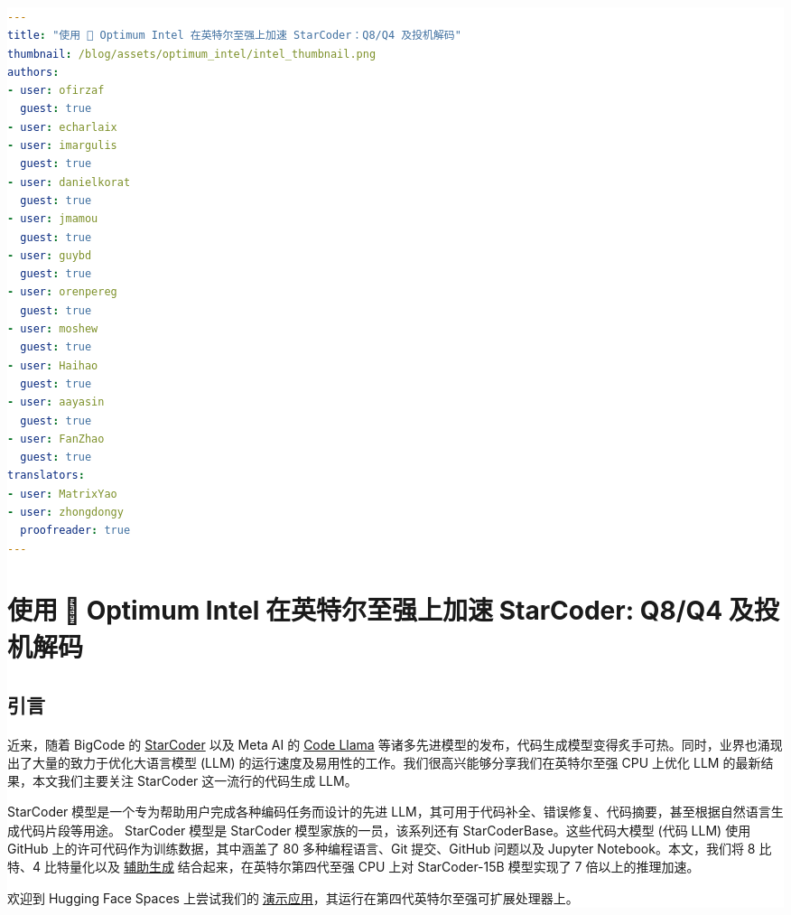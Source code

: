 ```yaml
---
title: "使用 🤗 Optimum Intel 在英特尔至强上加速 StarCoder：Q8/Q4 及投机解码"
thumbnail: /blog/assets/optimum_intel/intel_thumbnail.png
authors:
- user: ofirzaf
  guest: true
- user: echarlaix
- user: imargulis
  guest: true
- user: danielkorat
  guest: true
- user: jmamou
  guest: true
- user: guybd
  guest: true
- user: orenpereg
  guest: true
- user: moshew
  guest: true
- user: Haihao
  guest: true
- user: aayasin
  guest: true
- user: FanZhao
  guest: true
translators:
- user: MatrixYao
- user: zhongdongy
  proofreader: true
---
```


# 使用 🤗 Optimum Intel 在英特尔至强上加速 StarCoder: Q8/Q4 及投机解码

## 引言

近来，随着 BigCode 的 [StarCoder](https://huggingface.co/blog/starcoder) 以及 Meta AI 的 [Code Llama](https://ai.meta.com/blog/code-llama-large-language-model-coding) 等诸多先进模型的发布，代码生成模型变得炙手可热。同时，业界也涌现出了大量的致力于优化大语言模型 (LLM) 的运行速度及易用性的工作。我们很高兴能够分享我们在英特尔至强 CPU 上优化 LLM 的最新结果，本文我们主要关注 StarCoder 这一流行的代码生成 LLM。

StarCoder 模型是一个专为帮助用户完成各种编码任务而设计的先进 LLM，其可用于代码补全、错误修复、代码摘要，甚至根据自然语言生成代码片段等用途。 StarCoder 模型是 StarCoder 模型家族的一员，该系列还有 StarCoderBase。这些代码大模型 (代码 LLM) 使用 GitHub 上的许可代码作为训练数据，其中涵盖了 80 多种编程语言、Git 提交、GitHub 问题以及 Jupyter Notebook。本文，我们将 8 比特、4 比特量化以及 [辅助生成](https://huggingface.co/blog/assisted-generation) 结合起来，在英特尔第四代至强 CPU 上对 StarCoder-15B 模型实现了 7 倍以上的推理加速。

欢迎到 Hugging Face Spaces 上尝试我们的 [演示应用](https://huggingface.co/spaces/Intel/intel-starcoder-playground)，其运行在第四代英特尔至强可扩展处理器上。

<figure class="image table text-center m-0 w-full">
    <video
        alt="Generating DOI"
        style="max-width: 80%; margin: auto;"
        autoplay loop autobuffer muted playsinline
    >
      <source src="https://huggingface.co/datasets/huggingface/documentation-images/resolve/main/blog/174_intel_quantization_starcoder/starcoder-demo.mov" type="video/mp4">
  </video>
</figure>
